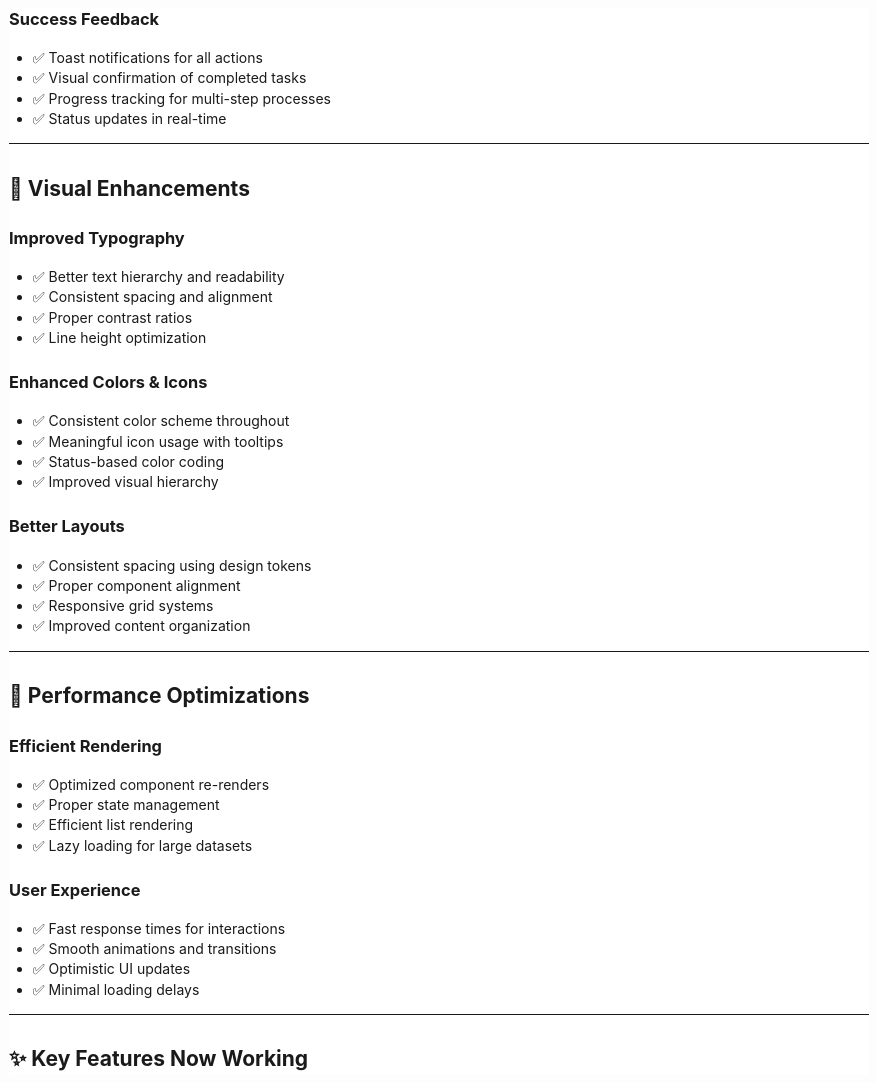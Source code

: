### **Success Feedback**
- ✅ Toast notifications for all actions
- ✅ Visual confirmation of completed tasks
- ✅ Progress tracking for multi-step processes
- ✅ Status updates in real-time

---

## 🎨 **Visual Enhancements**

### **Improved Typography**
- ✅ Better text hierarchy and readability
- ✅ Consistent spacing and alignment
- ✅ Proper contrast ratios
- ✅ Line height optimization

### **Enhanced Colors & Icons**
- ✅ Consistent color scheme throughout
- ✅ Meaningful icon usage with tooltips
- ✅ Status-based color coding
- ✅ Improved visual hierarchy

### **Better Layouts**
- ✅ Consistent spacing using design tokens
- ✅ Proper component alignment
- ✅ Responsive grid systems
- ✅ Improved content organization

---

## 🚀 **Performance Optimizations**

### **Efficient Rendering**
- ✅ Optimized component re-renders
- ✅ Proper state management
- ✅ Efficient list rendering
- ✅ Lazy loading for large datasets

### **User Experience**
- ✅ Fast response times for interactions
- ✅ Smooth animations and transitions
- ✅ Optimistic UI updates
- ✅ Minimal loading delays

---

## ✨ **Key Features Now Working**
